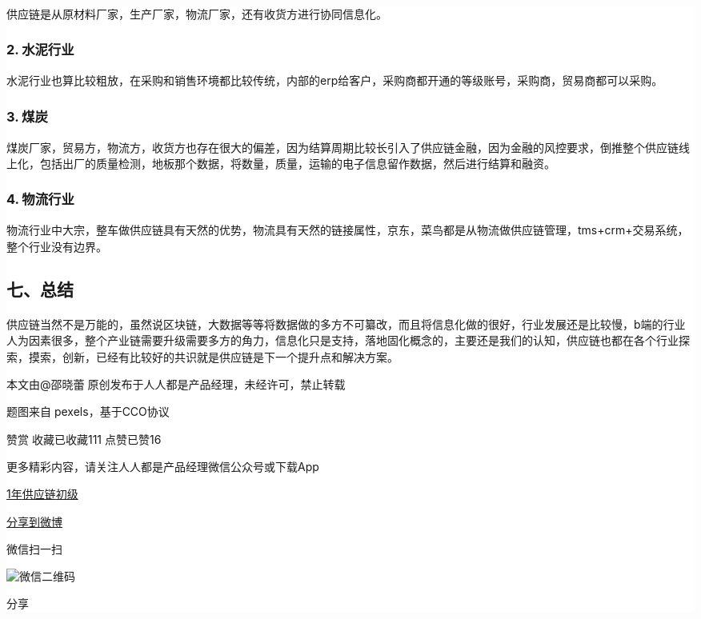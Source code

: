 供应链是从原材料厂家，生产厂家，物流厂家，还有收货方进行协同信息化。

### 2\. 水泥行业

水泥行业也算比较粗放，在采购和销售环境都比较传统，内部的erp给客户，采购商都开通的等级账号，采购商，贸易商都可以采购。

### 3\. 煤炭

煤炭厂家，贸易方，物流方，收货方也存在很大的偏差，因为结算周期比较长引入了供应链金融，因为金融的风控要求，倒推整个供应链线上化，包括出厂的质量检测，地板那个数据，将数量，质量，运输的电子信息留作数据，然后进行结算和融资。

### 4\. 物流行业

物流行业中大宗，整车做供应链具有天然的优势，物流具有天然的链接属性，京东，菜鸟都是从物流做供应链管理，tms+crm+交易系统，整个行业没有边界。

## 七、总结

供应链当然不是万能的，虽然说区块链，大数据等等将数据做的多方不可纂改，而且将信息化做的很好，行业发展还是比较慢，b端的行业人为因素很多，整个产业链需要升级需要多方的角力，信息化只是支持，落地固化概念的，主要还是我们的认知，供应链也都在各个行业探索，摸索，创新，已经有比较好的共识就是供应链是下一个提升点和解决方案。

本文由@邵晓蕾 原创发布于人人都是产品经理，未经许可，禁止转载

题图来自 pexels，基于CCO协议

赞赏 收藏已收藏111 点赞已赞16

更多精彩内容，请关注人人都是产品经理微信公众号或下载App

[1年](https://www.woshipm.com/tag/1%e5%b9%b4)[供应链](https://www.woshipm.com/tag/%e4%be%9b%e5%ba%94%e9%93%be)[初级](https://www.woshipm.com/tag/%e5%88%9d%e7%ba%a7)

[分享到微博](https://service.weibo.com/share/share.php?appkey=2775287854&title=供应链管理洽谈&url=https://www.woshipm.com/pmd/5199164.html&pic=https://image.yunyingpai.com/wp/2021/11/AEU4F7WWZx9lrC5HmBxK.png)

微信扫一扫

![微信二维码](https://api.pwmqr.com/qrcode/create/?url=https://www.woshipm.com/pmd/5199164.html)

分享